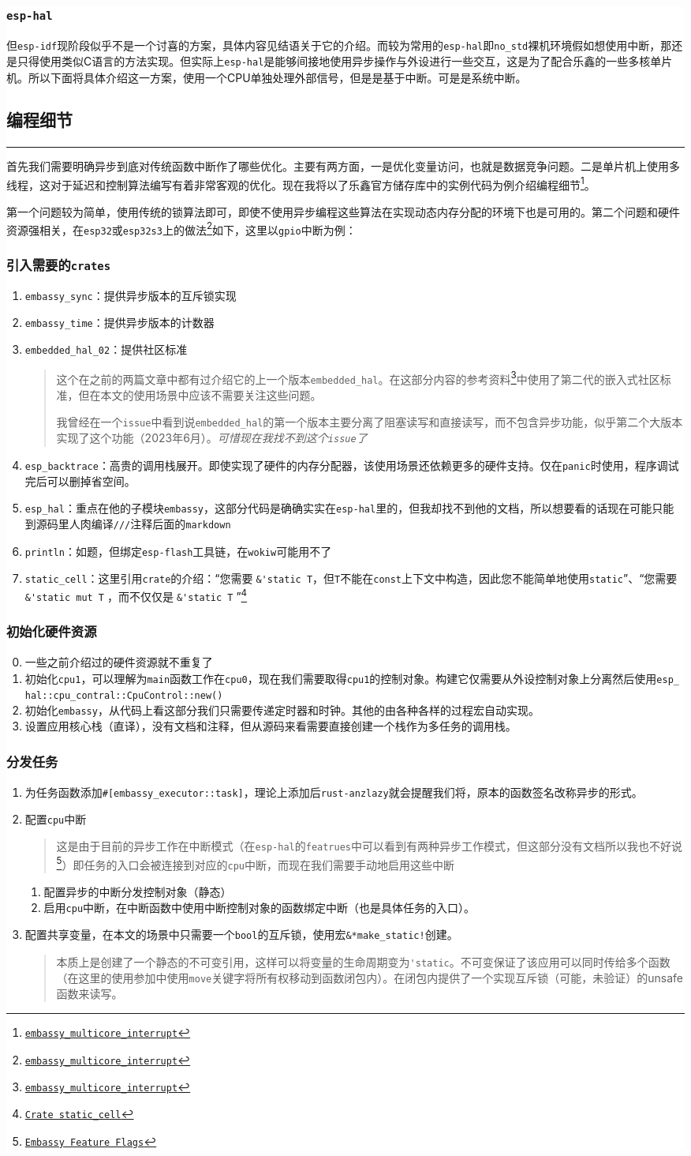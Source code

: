 ### `esp-hal`

但`esp-idf`现阶段似乎不是一个讨喜的方案，具体内容见结语关于它的介绍。而较为常用的`esp-hal`即`no_std`裸机环境假如想使用中断，那还是只得使用类似C语言的方法实现。但实际上`esp-hal`是能够间接地使用异步操作与外设进行一些交互，这是为了配合乐鑫的一些多核单片机。所以下面将具体介绍这一方案，使用一个CPU单独处理外部信号，但是是基于中断。可是是系统中断。

## 编程细节

---

首先我们需要明确异步到底对传统函数中断作了哪些优化。主要有两方面，一是优化变量访问，也就是数据竞争问题。二是单片机上使用多线程，这对于延迟和控制算法编写有着非常客观的优化。现在我将以了乐鑫官方储存库中的实例代码为例介绍编程细节[^1]。

第一个问题较为简单，使用传统的锁算法即可，即使不使用异步编程这些算法在实现动态内存分配的环境下也是可用的。第二个问题和硬件资源强相关，在`esp32`或`esp32s3`上的做法[^1]如下，这里以`gpio`中断为例：

### 引入需要的`crates`

1. `embassy_sync`：提供异步版本的互斥锁实现
2. `embassy_time`：提供异步版本的计数器
3. `embedded_hal_02`：提供社区标准

   > 这个在之前的两篇文章中都有过介绍它的上一个版本`embedded_hal`。在这部分内容的参考资料[^1]中使用了第二代的嵌入式社区标准，但在本文的使用场景中应该不需要关注这些问题。
   >
   > 我曾经在一个`issue`中看到说`embedded_hal`的第一个版本主要分离了阻塞读写和直接读写，而不包含异步功能，似乎第二个大版本实现了这个功能（2023年6月）。*可惜现在我找不到这个`issue`了*
4. `esp_backtrace`：高贵的调用栈展开。即使实现了硬件的内存分配器，该使用场景还依赖更多的硬件支持。仅在`panic`时使用，程序调试完后可以删掉省空间。
5. `esp_hal`：重点在他的子模块`embassy`，这部分代码是确确实实在`esp-hal`里的，但我却找不到他的文档，所以想要看的话现在可能只能到源码里人肉编译`///`注释后面的`markdown`
6. `println`：如题，但绑定`esp-flash`工具链，在`wokiw`可能用不了
7. `static_cell`：这里引用`crate`的介绍：“您需要 `&'static T`，但`T`不能在`const`上下文中构造，因此您不能简单地使用`static`”、“您需要 `&'static mut T` ，而不仅仅是 `&'static T` ”[^2]

### 初始化硬件资源

0. 一些之前介绍过的硬件资源就不重复了
1. 初始化`cpu1`，可以理解为`main`函数工作在`cpu0`，现在我们需要取得`cpu1`的控制对象。构建它仅需要从外设控制对象上分离然后使用`esp_hal::cpu_contral::CpuControl::new()`
2. 初始化`embassy`，从代码上看这部分我们只需要传递定时器和时钟。其他的由各种各样的过程宏自动实现。
3. 设置应用核心栈（直译），没有文档和注释，但从源码来看需要直接创建一个栈作为多任务的调用栈。

### 分发任务

1. 为任务函数添加`#[embassy_executor::task]`，理论上添加后`rust-anzlazy`就会提醒我们将，原本的函数签名改称异步的形式。

2. 配置`cpu`中断

     > 这是由于目前的异步工作在中断模式（在`esp-hal`的`featrues`中可以看到有两种异步工作模式，但这部分没有文档所以我也不好说[^3]）即任务的入口会被连接到对应的`cpu`中断，而现在我们需要手动地启用这些中断

     1. 配置异步的中断分发控制对象（静态）
     1. 启用`cpu`中断，在中断函数中使用中断控制对象的函数绑定中断（也是具体任务的入口）。

3. 配置共享变量，在本文的场景中只需要一个`bool`的互斥锁，使用宏`&*make_static!`创建。

     > 本质上是创建了一个静态的不可变引用，这样可以将变量的生命周期变为`'static`。不可变保证了该应用可以同时传给多个函数（在这里的使用参加中使用`move`关键字将所有权移动到函数闭包内）。在闭包内提供了一个实现互斥锁（可能，未验证）的unsafe函数来读写。


[^1]: [`embassy_multicore_interrupt`](https://github.com/esp-rs/esp-hal/blob/main/examples/src/bin/embassy_multicore_interrupt.rs)
[^2]: [`Crate static_cell`](https://docs.rs/static_cell/latest/static_cell/)
[^3]: [`Embassy Feature Flags`](https://docs.esp-rs.org/esp-hal/esp-hal/0.16.1/esp32/esp_hal/#embassy-feature-flags)
[^4]: [`Embassy on ESP: GPIO`](https://dev.to/apollolabsbin/embassy-on-esp-gpio-5594)
[^5]: [`Documentation improvements #1221`](https://github.com/esp-rs/esp-hal/issues/1221)